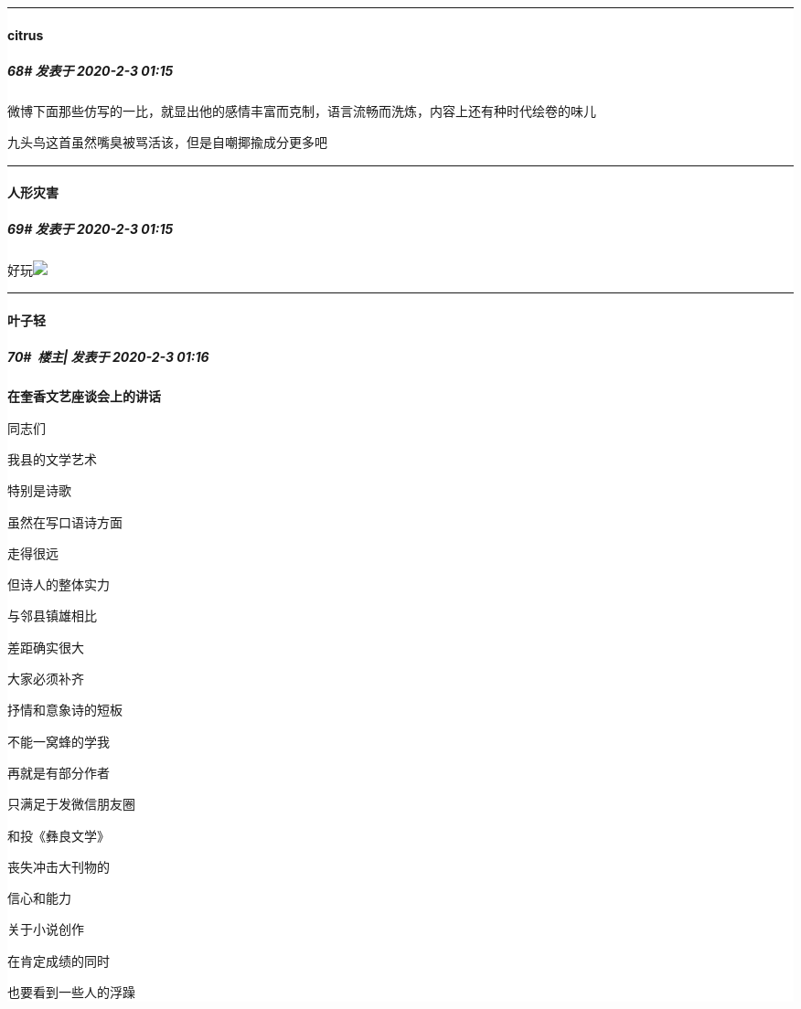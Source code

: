 *****

####  citrus  
##### 68#       发表于 2020-2-3 01:15

微博下面那些仿写的一比，就显出他的感情丰富而克制，语言流畅而洗炼，内容上还有种时代绘卷的味儿

九头鸟这首虽然嘴臭被骂活该，但是自嘲揶揄成分更多吧

*****

####  人形灾害  
##### 69#       发表于 2020-2-3 01:15

好玩<img src="https://static.saraba1st.com/image/smiley/face2017/065.png" referrerpolicy="no-referrer">

*****

####  叶子轻  
##### 70#         楼主| 发表于 2020-2-3 01:16

<strong>在奎香文艺座谈会上的讲话</strong>

同志们

我县的文学艺术

特别是诗歌

虽然在写口语诗方面

走得很远

但诗人的整体实力

与邻县镇雄相比

差距确实很大

大家必须补齐

抒情和意象诗的短板

不能一窝蜂的学我

再就是有部分作者

只满足于发微信朋友圈

和投《彝良文学》

丧失冲击大刊物的

信心和能力

关于小说创作

在肯定成绩的同时

也要看到一些人的浮躁
